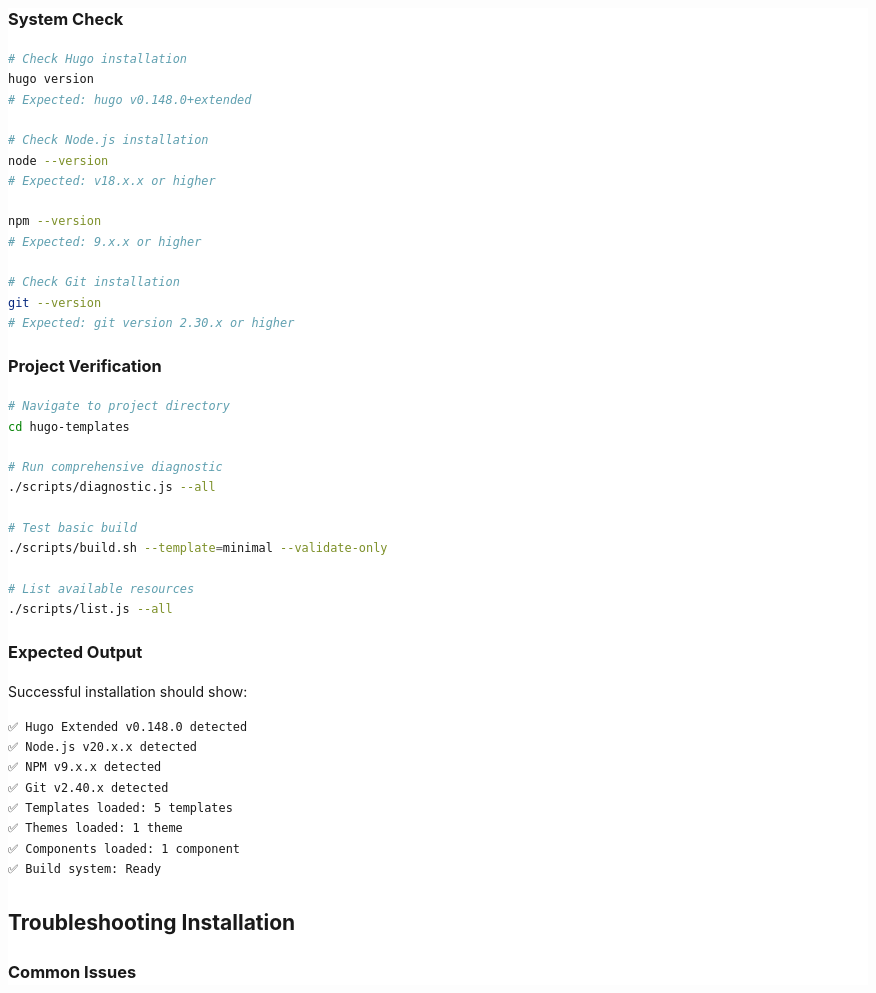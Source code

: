 ### System Check

```bash
# Check Hugo installation
hugo version
# Expected: hugo v0.148.0+extended

# Check Node.js installation
node --version
# Expected: v18.x.x or higher

npm --version
# Expected: 9.x.x or higher

# Check Git installation
git --version
# Expected: git version 2.30.x or higher
```

### Project Verification

```bash
# Navigate to project directory
cd hugo-templates

# Run comprehensive diagnostic
./scripts/diagnostic.js --all

# Test basic build
./scripts/build.sh --template=minimal --validate-only

# List available resources
./scripts/list.js --all
```

### Expected Output

Successful installation should show:
```
✅ Hugo Extended v0.148.0 detected
✅ Node.js v20.x.x detected
✅ NPM v9.x.x detected
✅ Git v2.40.x detected
✅ Templates loaded: 5 templates
✅ Themes loaded: 1 theme
✅ Components loaded: 1 component
✅ Build system: Ready
```

## Troubleshooting Installation

### Common Issues
